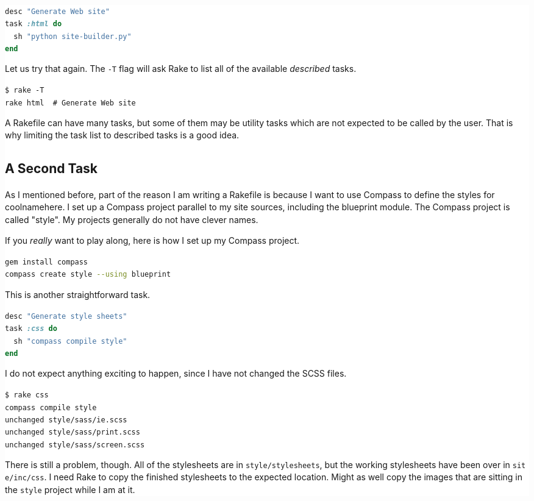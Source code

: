 ````ruby
desc "Generate Web site"
task :html do
  sh "python site-builder.py"
end
````

Let us try that again. 
The `-T` flag will ask Rake to list all of the available *described* tasks.

````console
$ rake -T
rake html  # Generate Web site
````

A Rakefile can have many tasks, but some of them may be utility tasks which are not expected to be called by the user.
That is why limiting the task list to described tasks is a good idea.

## A Second Task

As I mentioned before, part of the reason I am writing a Rakefile is because I want to use Compass to define the styles for coolnamehere. 
I set up a Compass project parallel to my site sources, including the blueprint module. 
The Compass project is called "style".
My projects generally do not have clever names.

If you *really* want to play along, here is how I set up my Compass project.

````sh
gem install compass
compass create style --using blueprint
````

This is another straightforward task.

````ruby
desc "Generate style sheets"
task :css do
  sh "compass compile style"
end
````

I do not expect anything exciting to happen, since I have not changed the SCSS files.

````console
$ rake css
compass compile style
unchanged style/sass/ie.scss
unchanged style/sass/print.scss
unchanged style/sass/screen.scss
````

There is still a problem, though.
All of the stylesheets are in `style/stylesheets`, 
but the working stylesheets have been over in `site/inc/css`. 
I need Rake to copy the finished stylesheets to the expected location. 
Might as well copy the images that are sitting in the `style` project while I am at it.
